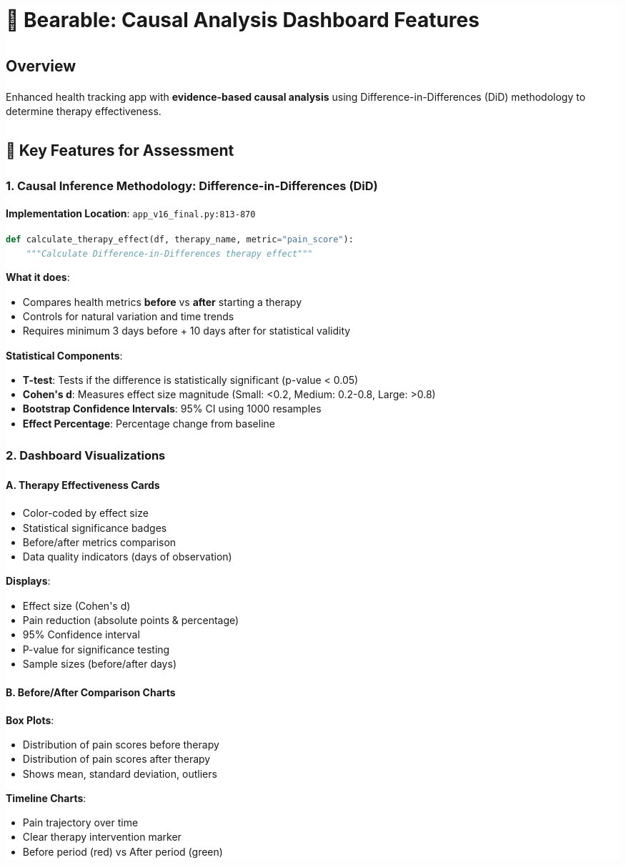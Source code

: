 # 🔬 Bearable: Causal Analysis Dashboard Features

## Overview
Enhanced health tracking app with **evidence-based causal analysis** using Difference-in-Differences (DiD) methodology to determine therapy effectiveness.

## 🎯 Key Features for Assessment

### 1. Causal Inference Methodology: Difference-in-Differences (DiD)

**Implementation Location**: `app_v16_final.py:813-870`

```python
def calculate_therapy_effect(df, therapy_name, metric="pain_score"):
    """Calculate Difference-in-Differences therapy effect"""
```

**What it does**:
- Compares health metrics **before** vs **after** starting a therapy
- Controls for natural variation and time trends
- Requires minimum 3 days before + 10 days after for statistical validity

**Statistical Components**:
- **T-test**: Tests if the difference is statistically significant (p-value < 0.05)
- **Cohen's d**: Measures effect size magnitude (Small: <0.2, Medium: 0.2-0.8, Large: >0.8)
- **Bootstrap Confidence Intervals**: 95% CI using 1000 resamples
- **Effect Percentage**: Percentage change from baseline

### 2. Dashboard Visualizations

#### A. Therapy Effectiveness Cards
- Color-coded by effect size
- Statistical significance badges
- Before/after metrics comparison
- Data quality indicators (days of observation)

**Displays**:
- Effect size (Cohen's d)
- Pain reduction (absolute points & percentage)
- 95% Confidence interval
- P-value for significance testing
- Sample sizes (before/after days)

#### B. Before/After Comparison Charts
**Box Plots**:
- Distribution of pain scores before therapy
- Distribution of pain scores after therapy
- Shows mean, standard deviation, outliers

**Timeline Charts**:
- Pain trajectory over time
- Clear therapy intervention marker
- Before period (red) vs After period (green)
